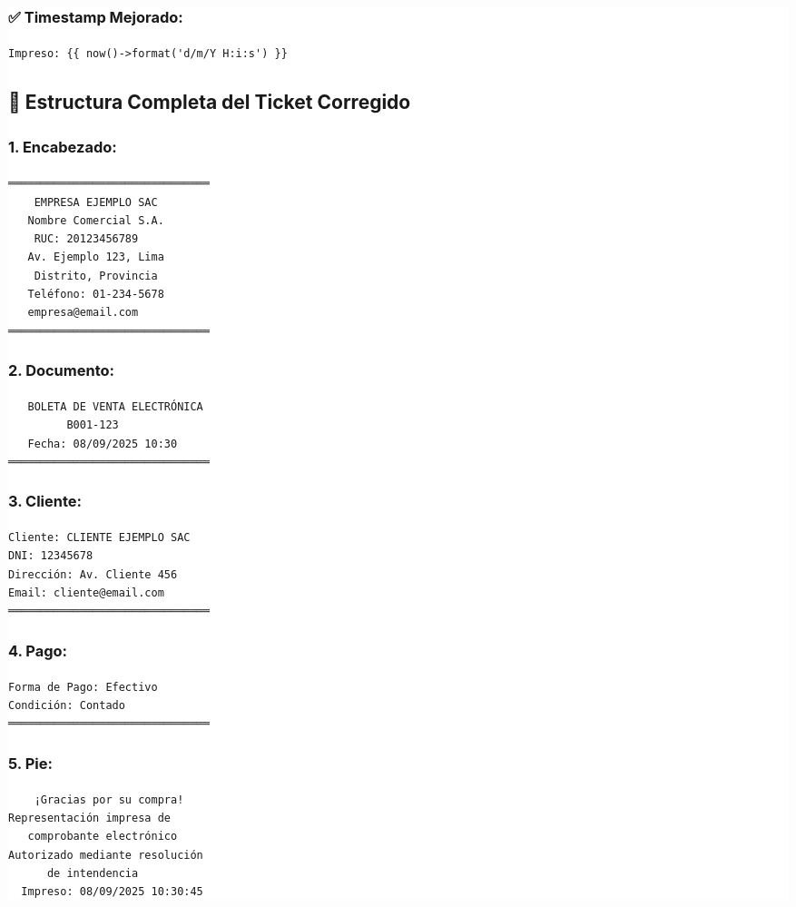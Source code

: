 ### **✅ Timestamp Mejorado:**
```blade
Impreso: {{ now()->format('d/m/Y H:i:s') }}
```

## 🎯 **Estructura Completa del Ticket Corregido**

### **1. Encabezado:**
```
═══════════════════════════════
    EMPRESA EJEMPLO SAC
   Nombre Comercial S.A.
    RUC: 20123456789
   Av. Ejemplo 123, Lima
    Distrito, Provincia
   Teléfono: 01-234-5678
   empresa@email.com
═══════════════════════════════
```

### **2. Documento:**
```
   BOLETA DE VENTA ELECTRÓNICA
         B001-123
   Fecha: 08/09/2025 10:30
═══════════════════════════════
```

### **3. Cliente:**
```
Cliente: CLIENTE EJEMPLO SAC
DNI: 12345678
Dirección: Av. Cliente 456
Email: cliente@email.com
═══════════════════════════════
```

### **4. Pago:**
```
Forma de Pago: Efectivo
Condición: Contado
═══════════════════════════════
```

### **5. Pie:**
```
    ¡Gracias por su compra!
Representación impresa de
   comprobante electrónico
Autorizado mediante resolución
      de intendencia
  Impreso: 08/09/2025 10:30:45
```
